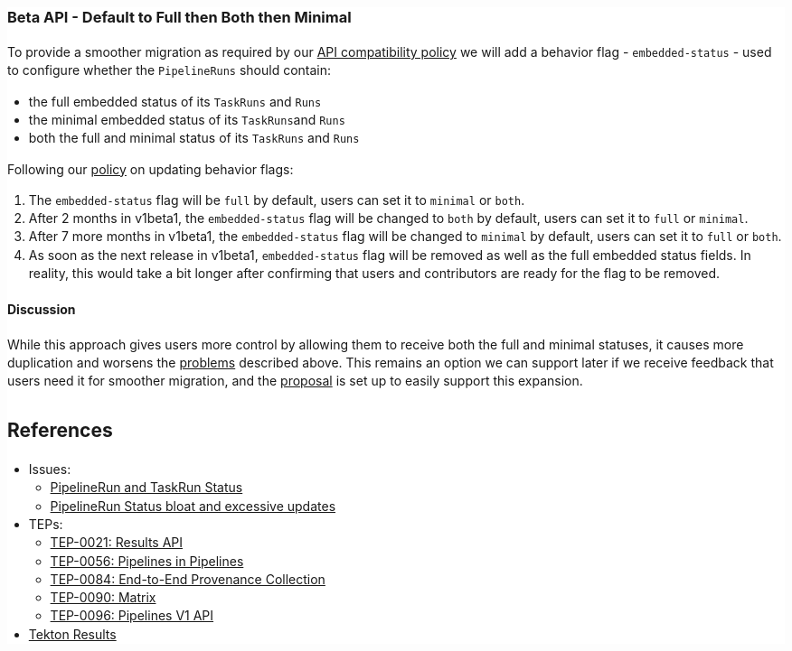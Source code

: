 ### Beta API - Default to Full then Both then Minimal

To provide a smoother migration as required by our [API compatibility policy][deprecations]
we will add a behavior flag - `embedded-status` - used to configure whether the
`PipelineRuns` should contain:
* the full embedded status of its `TaskRuns` and `Runs`
* the minimal embedded status of its `TaskRuns`and `Runs`
* both the full and minimal status of its `TaskRuns` and `Runs`

Following our [policy][behavior-flags] on updating behavior flags:
1. The `embedded-status` flag will be `full` by default, users can set it to `minimal`
   or `both`.
2. After 2 months in v1beta1, the `embedded-status` flag will be changed to `both`
   by default, users can set it to `full` or `minimal`.
3. After 7 more months in v1beta1, the `embedded-status` flag will be changed to `minimal`
   by default, users can set it to `full` or `both`.
4. As soon as the next release in v1beta1, `embedded-status` flag will be removed as
   well as the full embedded status fields. In reality, this would take a bit longer
   after confirming that users and contributors are ready for the flag to be removed.

#### Discussion

While this approach gives users more control by allowing them to receive both the full and
minimal statuses, it causes more duplication and worsens the [problems](#motivation)
described above. This remains an option we can support later if we receive feedback that
users need it for smoother migration, and the [proposal](#beta-api) is set up to easily
support this expansion.

## References

* Issues:
  * [PipelineRun and TaskRun Status][issue-3792]
  * [PipelineRun Status bloat and excessive updates][issue-3140]
* TEPs:
  * [TEP-0021: Results API][tep-0021]
  * [TEP-0056: Pipelines in Pipelines][tep-0056]
  * [TEP-0084: End-to-End Provenance Collection][tep-0084]
  * [TEP-0090: Matrix][tep-0090]
  * [TEP-0096: Pipelines V1 API][tep-0096]
* [Tekton Results][results-api]

[tep-0056]: https://github.com/tektoncd/community/blob/main/teps/0056-pipelines-in-pipelines.md
[tep-0090]: https://github.com/tektoncd/community/blob/main/teps/0090-matrix.md
[tep-0021]: https://github.com/tektoncd/community/blob/main/teps/0021-results-api.md
[tep-0084]: https://github.com/tektoncd/community/blob/main/teps/0084-endtoend-provenance-collection.md
[tep-0096]: https://github.com/tektoncd/community/blob/main/teps/0096-pipelines-v1-api.md
[issue-3140]: https://github.com/tektoncd/pipeline/issues/3140
[issue-3792]: https://github.com/tektoncd/pipeline/issues/3792
[issue-82]: https://github.com/tektoncd/results/issues/82
[api-wg]: https://docs.google.com/document/d/17PodAxG8hV351fBhSu7Y_OIPhGTVgj6OJ2lPphYYRpU/edit#heading=h.esbaqjpyouim
[pipelinerunstatus]: https://github.com/tektoncd/pipeline/blob/411d033c5e4bf3409f01b175531cbc1a0a75fadb/pkg/apis/pipeline/v1beta1/pipelinerun_types.go#L290-L296
[pipelinerunstatusfields]: https://github.com/tektoncd/pipeline/blob/411d033c5e4bf3409f01b175531cbc1a0a75fadb/pkg/apis/pipeline/v1beta1/pipelinerun_types.go#L393-L423
[results-api]: https://github.com/tektoncd/results
[qn-1]: https://github.com/tektoncd/community/pull/606#discussion_r792860152
[subobjects]: https://github.com/kubernetes/community/blob/master/contributors/devel/sig-architecture/api-conventions.md#lists-of-named-subobjects-preferred-over-maps
[primitives]: https://github.com/kubernetes/community/blob/master/contributors/devel/sig-architecture/api-conventions.md#primitive-types
[behavior-flags]: https://github.com/tektoncd/community/blob/main/teps/0033-tekton-feature-gates.md#promoting-behavior-flags
[api-definition]: https://github.com/tektoncd/pipeline/blob/main/api_compatibility_policy.md#alpha-beta-and-ga
[json-and-go]: https://go.dev/blog/json
[why-subobjects]: https://github.com/kubernetes/kubernetes/issues/2004#issuecomment-60641437
[example]: https://github.com/tektoncd/pipeline/blob/411d033c5e4bf3409f01b175531cbc1a0a75fadb/docs/pipelineruns.md#monitoring-execution-status
[chains]: https://github.com/tektoncd/chains
[dashboard]: https://github.com/tektoncd/dashboard
[deprecations]: https://github.com/tektoncd/pipeline/blob/main/api_compatibility_policy.md#backwards-incompatible-changes
[cli-plugin]: https://github.com/tektoncd/results/blob/main/tools/tkn-results/docs/tkn-results.md
[cancel-code]: https://github.com/tektoncd/pipeline/blob/8197a629339ee5dea18bde26422ae16ad222e8e5/pkg/reconciler/pipelinerun/cancel.go#L99-L123
[prresults-code]: https://github.com/tektoncd/pipeline/blob/f97df42b531b620631791aef12807014368fafcd/pkg/reconciler/pipelinerun/pipelinerun.go#L574-L573
[retries-code]: https://github.com/tektoncd/pipeline/blob/6cb0f4ccfce095495ca2f0aa20e5db8a791a1afe/pkg/reconciler/pipelinerun/resources/pipelinerunstate.go#L238
